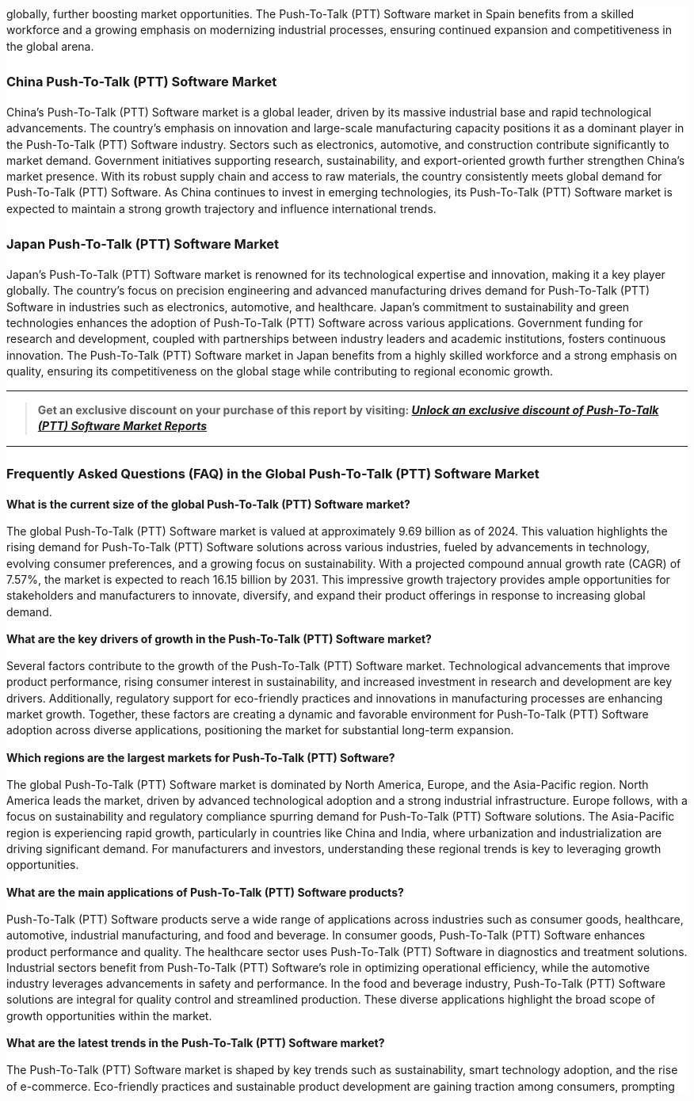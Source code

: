 globally, further boosting market opportunities. The Push-To-Talk (PTT) Software market in Spain benefits from a skilled workforce and a growing emphasis on modernizing industrial processes, ensuring continued expansion and competitiveness in the global arena.</p><h3>China Push-To-Talk (PTT) Software Market</h3><p>China&rsquo;s Push-To-Talk (PTT) Software market is a global leader, driven by its massive industrial base and rapid technological advancements. The country&rsquo;s emphasis on innovation and large-scale manufacturing capacity positions it as a dominant player in the Push-To-Talk (PTT) Software industry. Sectors such as electronics, automotive, and construction contribute significantly to market demand. Government initiatives supporting research, sustainability, and export-oriented growth further strengthen China&rsquo;s market presence. With its robust supply chain and access to raw materials, the country consistently meets global demand for Push-To-Talk (PTT) Software. As China continues to invest in emerging technologies, its Push-To-Talk (PTT) Software market is expected to maintain a strong growth trajectory and influence international trends.</p><h3>Japan Push-To-Talk (PTT) Software Market</h3><p>Japan&rsquo;s Push-To-Talk (PTT) Software market is renowned for its technological expertise and innovation, making it a key player globally. The country&rsquo;s focus on precision engineering and advanced manufacturing drives demand for Push-To-Talk (PTT) Software in industries such as electronics, automotive, and healthcare. Japan&rsquo;s commitment to sustainability and green technologies enhances the adoption of Push-To-Talk (PTT) Software across various applications. Government funding for research and development, coupled with partnerships between industry leaders and academic institutions, fosters continuous innovation. The Push-To-Talk (PTT) Software market in Japan benefits from a highly skilled workforce and a strong emphasis on quality, ensuring its competitiveness on the global stage while contributing to regional economic growth.</p><hr /><blockquote><p><strong>Get an exclusive discount on your purchase of this report by visiting: <em><a href="://marketresearchpulse.com/ask-for-discount/16172?utm_source=Github&amp;utm_medium=0116">Unlock an exclusive discount of Push-To-Talk (PTT) Software Market Reports</a></em>&nbsp;</strong></p></blockquote><hr /><h3>Frequently Asked Questions (FAQ) in the Global Push-To-Talk (PTT) Software Market</h3><p><strong>What is the current size of the global Push-To-Talk (PTT) Software market?</strong></p><p>The global Push-To-Talk (PTT) Software market is valued at approximately 9.69 billion as of 2024. This valuation highlights the rising demand for Push-To-Talk (PTT) Software solutions across various industries, fueled by advancements in technology, evolving consumer preferences, and a growing focus on sustainability. With a projected compound annual growth rate (CAGR) of 7.57%, the market is expected to reach 16.15 billion by 2031. This impressive growth trajectory provides ample opportunities for stakeholders and manufacturers to innovate, diversify, and expand their product offerings in response to increasing global demand.</p><p><strong>What are the key drivers of growth in the Push-To-Talk (PTT) Software market?</strong></p><p>Several factors contribute to the growth of the Push-To-Talk (PTT) Software market. Technological advancements that improve product performance, rising consumer interest in sustainability, and increased investment in research and development are key drivers. Additionally, regulatory support for eco-friendly practices and innovations in manufacturing processes are enhancing market growth. Together, these factors are creating a dynamic and favorable environment for Push-To-Talk (PTT) Software adoption across diverse applications, positioning the market for substantial long-term expansion.</p><p><strong>Which regions are the largest markets for Push-To-Talk (PTT) Software?</strong></p><p>The global Push-To-Talk (PTT) Software market is dominated by North America, Europe, and the Asia-Pacific region. North America leads the market, driven by advanced technological adoption and a strong industrial infrastructure. Europe follows, with a focus on sustainability and regulatory compliance spurring demand for Push-To-Talk (PTT) Software solutions. The Asia-Pacific region is experiencing rapid growth, particularly in countries like China and India, where urbanization and industrialization are driving significant demand. For manufacturers and investors, understanding these regional trends is key to leveraging growth opportunities.</p><p><strong>What are the main applications of Push-To-Talk (PTT) Software products?</strong></p><p>Push-To-Talk (PTT) Software products serve a wide range of applications across industries such as consumer goods, healthcare, automotive, industrial manufacturing, and food and beverage. In consumer goods, Push-To-Talk (PTT) Software enhances product performance and quality. The healthcare sector uses Push-To-Talk (PTT) Software in diagnostics and treatment solutions. Industrial sectors benefit from Push-To-Talk (PTT) Software&rsquo;s role in optimizing operational efficiency, while the automotive industry leverages advancements in safety and performance. In the food and beverage industry, Push-To-Talk (PTT) Software solutions are integral for quality control and streamlined production. These diverse applications highlight the broad scope of growth opportunities within the market.</p><p><strong>What are the latest trends in the Push-To-Talk (PTT) Software market?</strong></p><p>The Push-To-Talk (PTT) Software market is shaped by key trends such as sustainability, smart technology adoption, and the rise of e-commerce. Eco-friendly practices and sustainable product development are gaining traction among consumers, prompting